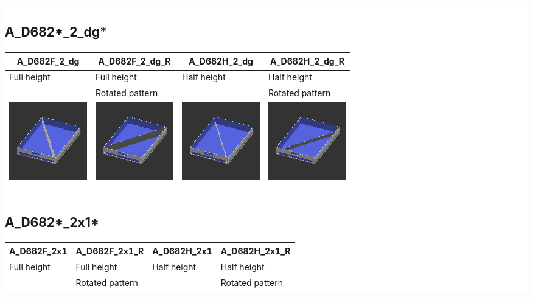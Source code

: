 
---
## A_D682*_2_dg*
| **A_D682F_2_dg** | **A_D682F_2_dg_R** | **A_D682H_2_dg** | **A_D682H_2_dg_R** | 
| --- | --- | --- | --- | 
| Full height | Full height | Half height | Half height | 
|  | Rotated pattern |  | Rotated pattern | 
| ![preview](png/A_D682F_2_dg.png) | ![preview](png/A_D682F_2_dg_R.png) | ![preview](png/A_D682H_2_dg.png) | ![preview](png/A_D682H_2_dg_R.png) | 


---
## A_D682*_2x1*
| **A_D682F_2x1** | **A_D682F_2x1_R** | **A_D682H_2x1** | **A_D682H_2x1_R** | 
| --- | --- | --- | --- | 
| Full height | Full height | Half height | Half height | 
|  | Rotated pattern |  | Rotated pattern | 